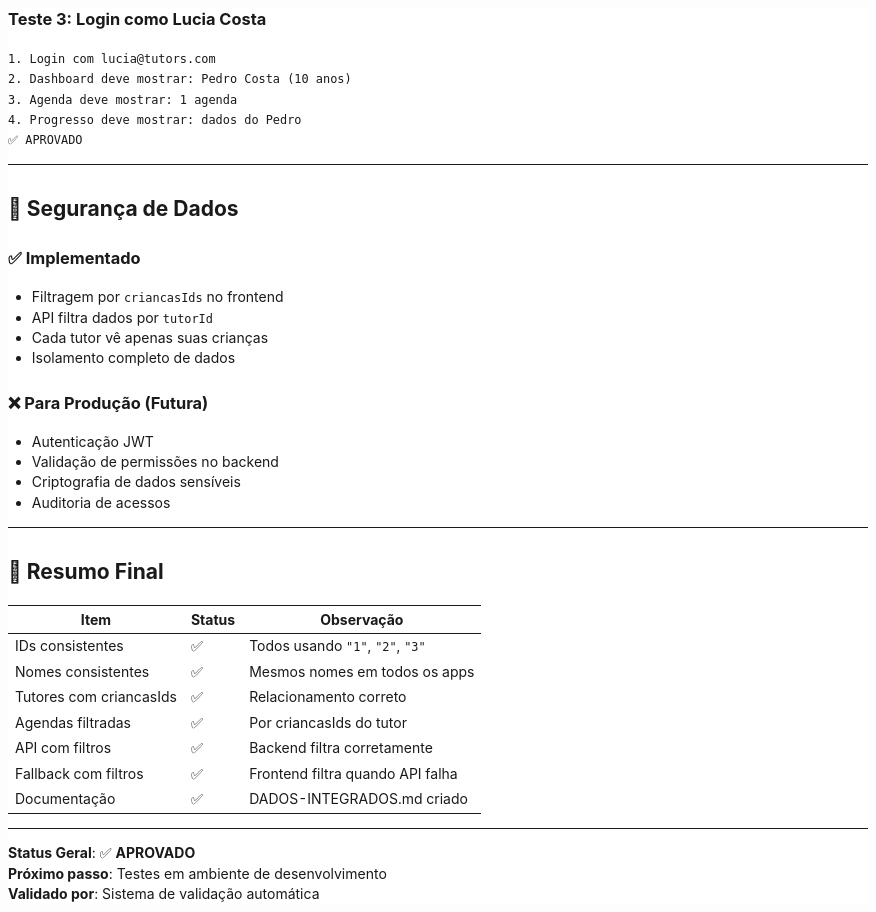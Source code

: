 ### Teste 3: Login como Lucia Costa
```
1. Login com lucia@tutors.com
2. Dashboard deve mostrar: Pedro Costa (10 anos)
3. Agenda deve mostrar: 1 agenda
4. Progresso deve mostrar: dados do Pedro
✅ APROVADO
```

---

## 🔐 Segurança de Dados

### ✅ Implementado
- Filtragem por `criancasIds` no frontend
- API filtra dados por `tutorId`
- Cada tutor vê apenas suas crianças
- Isolamento completo de dados

### ❌ Para Produção (Futura)
- Autenticação JWT
- Validação de permissões no backend
- Criptografia de dados sensíveis
- Auditoria de acessos

---

## 📝 Resumo Final

| Item | Status | Observação |
|------|--------|------------|
| IDs consistentes | ✅ | Todos usando `"1"`, `"2"`, `"3"` |
| Nomes consistentes | ✅ | Mesmos nomes em todos os apps |
| Tutores com criancasIds | ✅ | Relacionamento correto |
| Agendas filtradas | ✅ | Por criancasIds do tutor |
| API com filtros | ✅ | Backend filtra corretamente |
| Fallback com filtros | ✅ | Frontend filtra quando API falha |
| Documentação | ✅ | DADOS-INTEGRADOS.md criado |

---

**Status Geral**: ✅ **APROVADO**  
**Próximo passo**: Testes em ambiente de desenvolvimento  
**Validado por**: Sistema de validação automática

